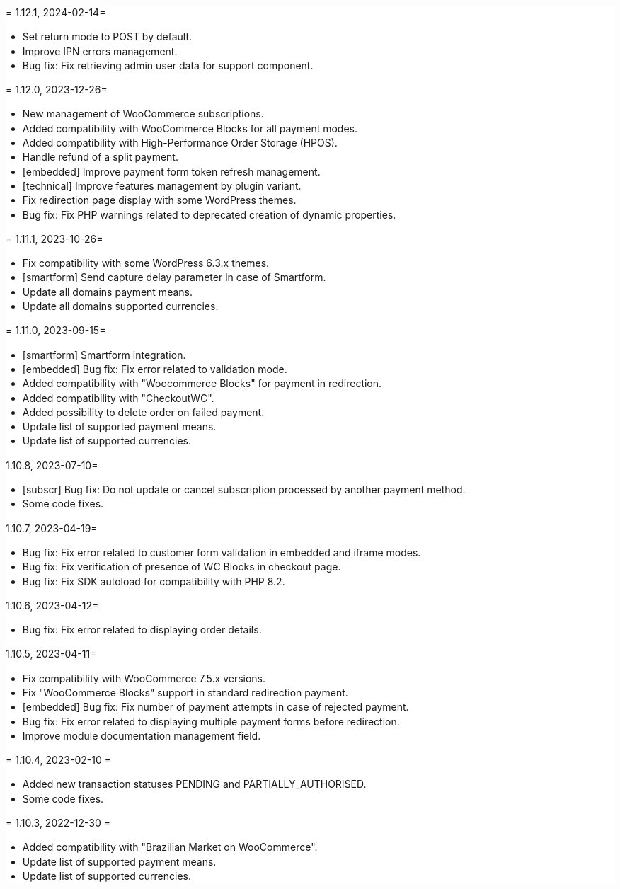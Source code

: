 = 1.12.1, 2024-02-14=
- Set return mode to POST by default.
- Improve IPN errors management.
- Bug fix: Fix retrieving admin user data for support component.

= 1.12.0, 2023-12-26=
* New management of WooCommerce subscriptions.
* Added compatibility with WooCommerce Blocks for all payment modes.
* Added compatibility with High-Performance Order Storage (HPOS).
* Handle refund of a split payment.
* [embedded] Improve payment form token refresh management.
* [technical] Improve features management by plugin variant.
* Fix redirection page display with some WordPress themes.
* Bug fix: Fix PHP warnings related to deprecated creation of dynamic properties.

= 1.11.1, 2023-10-26=
* Fix compatibility with some WordPress 6.3.x themes.
* [smartform] Send capture delay parameter in case of Smartform.
* Update all domains payment means.
* Update all domains supported currencies.

= 1.11.0, 2023-09-15=
* [smartform] Smartform integration.
* [embedded] Bug fix: Fix error related to validation mode.
* Added compatibility with "Woocommerce Blocks" for payment in redirection.
* Added compatibility with "CheckoutWC".
* Added possibility to delete order on failed payment.
* Update list of supported payment means.
* Update list of supported currencies.

1.10.8, 2023-07-10=
* [subscr] Bug fix: Do not update or cancel subscription processed by another payment method.
* Some code fixes.

1.10.7, 2023-04-19=
* Bug fix: Fix error related to customer form validation in embedded and iframe modes.
* Bug fix: Fix verification of presence of WC Blocks in checkout page.
* Bug fix: Fix SDK autoload for compatibility with PHP 8.2.

1.10.6, 2023-04-12=
* Bug fix: Fix error related to displaying order details.

1.10.5, 2023-04-11=
* Fix compatibility with WooCommerce 7.5.x versions.
* Fix "WooCommerce Blocks" support in standard redirection payment.
* [embedded] Bug fix: Fix number of payment attempts in case of rejected payment.
* Bug fix: Fix error related to displaying multiple payment forms before redirection.
* Improve module documentation management field.

= 1.10.4, 2023-02-10 =
* Added new transaction statuses PENDING and PARTIALLY\_AUTHORISED.
* Some code fixes.

= 1.10.3, 2022-12-30 =
* Added compatibility with "Brazilian Market on WooCommerce".
* Update list of supported payment means.
* Update list of supported currencies.
